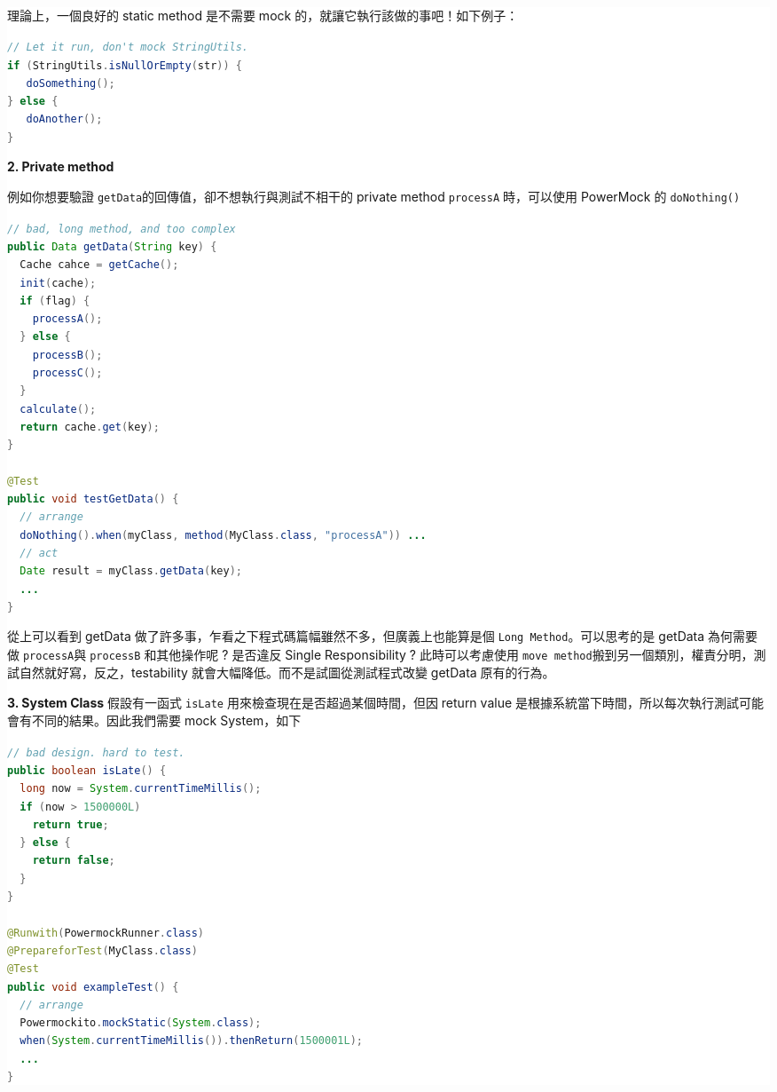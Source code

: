 理論上，一個良好的 static method 是不需要 mock 的，就讓它執行該做的事吧！如下例子：

```java
// Let it run, don't mock StringUtils.
if (StringUtils.isNullOrEmpty(str)) {
   doSomething();
} else {
   doAnother(); 
}
```

**2. Private method**

例如你想要驗證 `getData`的回傳值，卻不想執行與測試不相干的 private method `processA` 時，可以使用 PowerMock 的 `doNothing()`

```java
// bad, long method, and too complex
public Data getData(String key) {
  Cache cahce = getCache(); 
  init(cache);
  if (flag) {
    processA();
  } else {
    processB();
    processC();
  }
  calculate();
  return cache.get(key);
}

@Test
public void testGetData() {
  // arrange
  doNothing().when(myClass, method(MyClass.class, "processA")) ...
  // act
  Date result = myClass.getData(key);
  ...
}
```

從上可以看到 getData 做了許多事，乍看之下程式碼篇幅雖然不多，但廣義上也能算是個 `Long Method`。可以思考的是 getData 為何需要做 `processA`與 `processB` 和其他操作呢 ? 是否違反 Single Responsibility ? 此時可以考慮使用 `move method`搬到另一個類別，權責分明，測試自然就好寫，反之，testability 就會大幅降低。而不是試圖從測試程式改變 getData 原有的行為。

**3. System Class**
假設有一函式 `isLate` 用來檢查現在是否超過某個時間，但因 return value 是根據系統當下時間，所以每次執行測試可能會有不同的結果。因此我們需要 mock System，如下

```java
// bad design. hard to test.
public boolean isLate() {
  long now = System.currentTimeMillis();
  if (now > 1500000L)
    return true;
  } else {
    return false;
  } 
}

@Runwith(PowermockRunner.class)
@PrepareforTest(MyClass.class)
@Test
public void exampleTest() {
  // arrange
  Powermockito.mockStatic(System.class);
  when(System.currentTimeMillis()).thenReturn(1500001L);
  ...
}
```